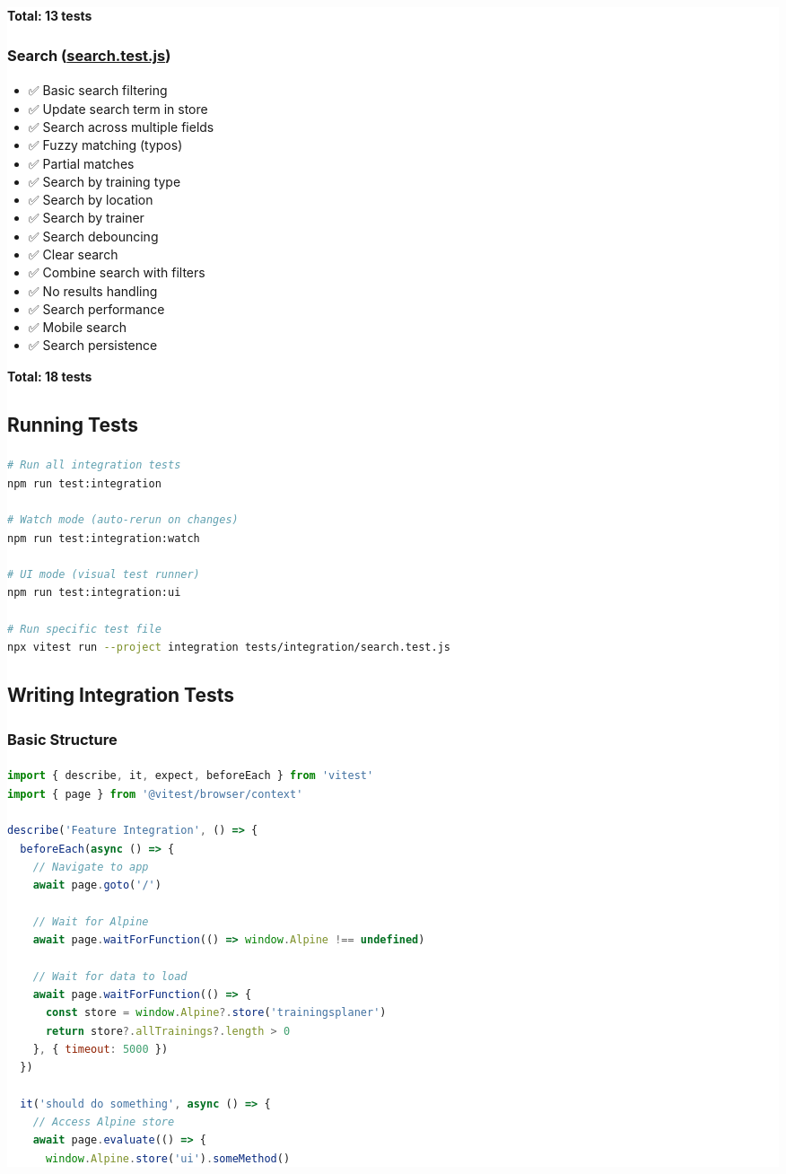 **Total: 13 tests**

### Search ([search.test.js](search.test.js))
- ✅ Basic search filtering
- ✅ Update search term in store
- ✅ Search across multiple fields
- ✅ Fuzzy matching (typos)
- ✅ Partial matches
- ✅ Search by training type
- ✅ Search by location
- ✅ Search by trainer
- ✅ Search debouncing
- ✅ Clear search
- ✅ Combine search with filters
- ✅ No results handling
- ✅ Search performance
- ✅ Mobile search
- ✅ Search persistence

**Total: 18 tests**

## Running Tests

```bash
# Run all integration tests
npm run test:integration

# Watch mode (auto-rerun on changes)
npm run test:integration:watch

# UI mode (visual test runner)
npm run test:integration:ui

# Run specific test file
npx vitest run --project integration tests/integration/search.test.js
```

## Writing Integration Tests

### Basic Structure

```javascript
import { describe, it, expect, beforeEach } from 'vitest'
import { page } from '@vitest/browser/context'

describe('Feature Integration', () => {
  beforeEach(async () => {
    // Navigate to app
    await page.goto('/')

    // Wait for Alpine
    await page.waitForFunction(() => window.Alpine !== undefined)

    // Wait for data to load
    await page.waitForFunction(() => {
      const store = window.Alpine?.store('trainingsplaner')
      return store?.allTrainings?.length > 0
    }, { timeout: 5000 })
  })

  it('should do something', async () => {
    // Access Alpine store
    await page.evaluate(() => {
      window.Alpine.store('ui').someMethod()
```